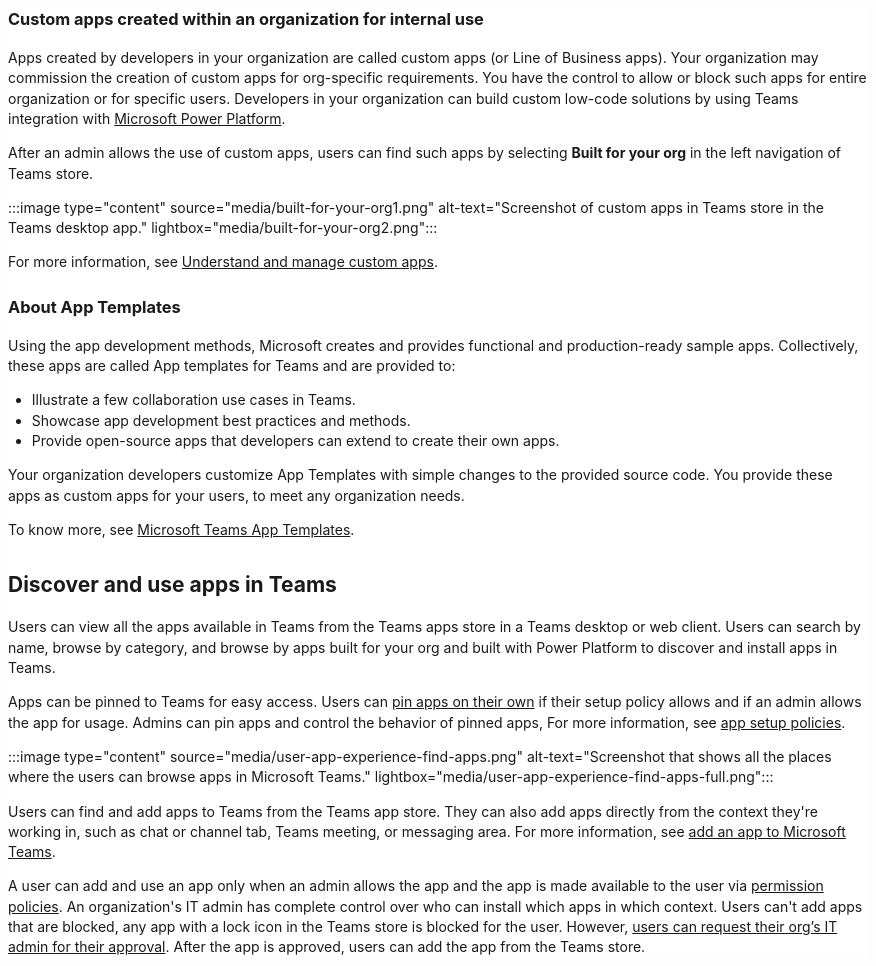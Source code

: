 ### Custom apps created within an organization for internal use

Apps created by developers in your organization are called custom apps (or Line of Business apps). Your organization may commission the creation of custom apps for org-specific requirements. You have the control to allow or block such apps for entire organization or for specific users. Developers in your organization can build custom low-code solutions by using Teams integration with [Microsoft Power Platform](/microsoftteams/platform/samples/teams-low-code-solutions).

After an admin allows the use of custom apps, users can find such apps by selecting **Built for your org** in the left navigation of Teams store.

:::image type="content" source="media/built-for-your-org1.png" alt-text="Screenshot of custom apps in Teams store in the Teams desktop app." lightbox="media/built-for-your-org2.png":::

For more information, see [Understand and manage custom apps](custom-app-overview.md).

### About App Templates

Using the app development methods, Microsoft creates and provides functional and production-ready sample apps. Collectively, these apps are called App templates for Teams and are provided to:

* Illustrate a few collaboration use cases in Teams.
* Showcase app development best practices and methods.
* Provide open-source apps that developers can extend to create their own apps.

Your organization developers customize App Templates with simple changes to the provided source code. You provide these apps as custom apps for your users, to meet any organization needs.

To know more, see [Microsoft Teams App Templates](https://adoption.microsoft.com/microsoft-teams/app-templates/).

## Discover and use apps in Teams

Users can view all the apps available in Teams from the Teams apps store in a Teams desktop or web client. Users can search by name, browse by category, and browse by apps built for your org and built with Power Platform to discover and install apps in Teams.

Apps can be pinned to Teams for easy access. Users can [pin apps on their own](https://support.microsoft.com/office/pin-an-app-for-easy-access-3045fd44-6604-4ba7-8ecc-1c0d525e89ec) if their setup policy allows and if an admin allows the app for usage. Admins can pin apps and control the behavior of pinned apps, For more information, see [app setup policies](/microsoftteams/teams-app-setup-policies).

:::image type="content" source="media/user-app-experience-find-apps.png" alt-text="Screenshot that shows all the places where the users can browse apps in Microsoft Teams." lightbox="media/user-app-experience-find-apps-full.png":::

Users can find and add apps to Teams from the Teams app store. They can also add apps directly from the context they're working in, such as chat or channel tab, Teams meeting, or messaging area. For more information, see [add an app to Microsoft Teams](https://support.microsoft.com/office/add-an-app-to-microsoft-teams-b2217706-f7ed-4e64-8e96-c413afd02f77).

A user can add and use an app only when an admin allows the app and the app is made available to the user via [permission policies](teams-app-permission-policies.md). An organization's IT admin has complete control over who can install which apps in which context. Users can't add apps that are blocked, any app with a lock icon in the Teams store is blocked for the user. However, [users can request their org’s IT admin for their approval](https://support.microsoft.com/office/request-apps-that-require-approval-by-your-org-924e3a9e-33f0-44c2-9e81-e875214c05ae). After the app is approved, users can add the app from the Teams store.
